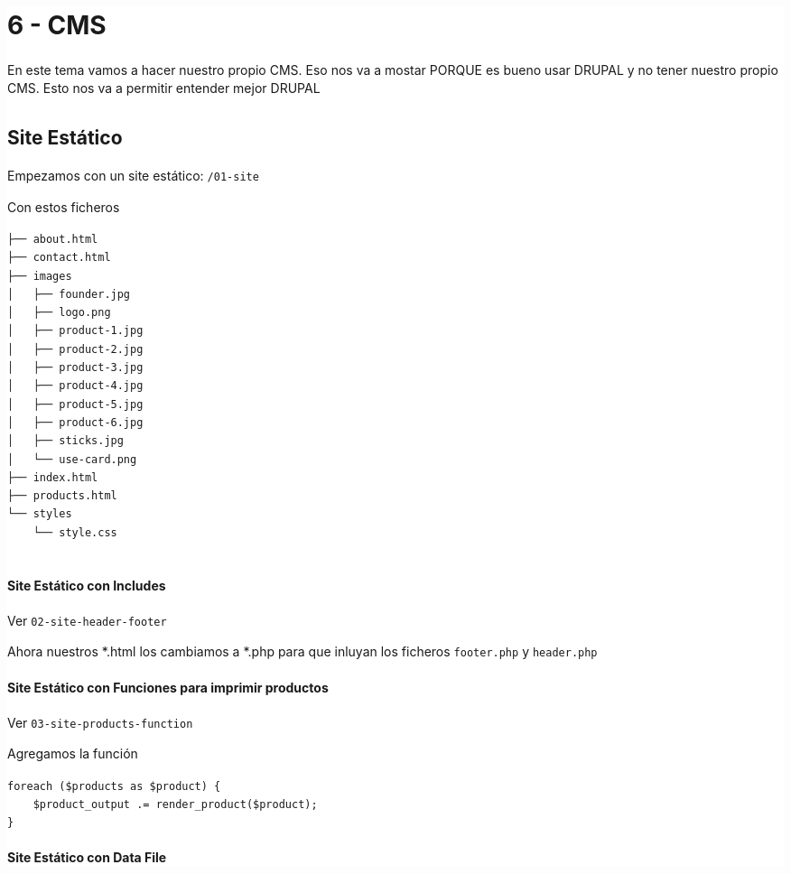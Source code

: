 # 6 - CMS

En este tema vamos a hacer nuestro propio CMS. Eso nos va a mostar PORQUE es bueno usar DRUPAL y no tener nuestro propio CMS. Esto nos va a permitir entender mejor DRUPAL

## Site Estático

Empezamos con un site estático:
`/01-site`

Con estos ficheros

```
├── about.html
├── contact.html
├── images
│   ├── founder.jpg
│   ├── logo.png
│   ├── product-1.jpg
│   ├── product-2.jpg
│   ├── product-3.jpg
│   ├── product-4.jpg
│   ├── product-5.jpg
│   ├── product-6.jpg
│   ├── sticks.jpg
│   └── use-card.png
├── index.html
├── products.html
└── styles
    └── style.css
    
```
    
#### Site Estático con Includes 

Ver `02-site-header-footer`

Ahora nuestros *.html los cambiamos a *.php para que inluyan los ficheros `footer.php` 
y `header.php`

#### Site Estático con Funciones para imprimir productos

Ver `03-site-products-function`

Agregamos la función

```
foreach ($products as $product) {
    $product_output .= render_product($product);
}
```

#### Site Estático con Data File
